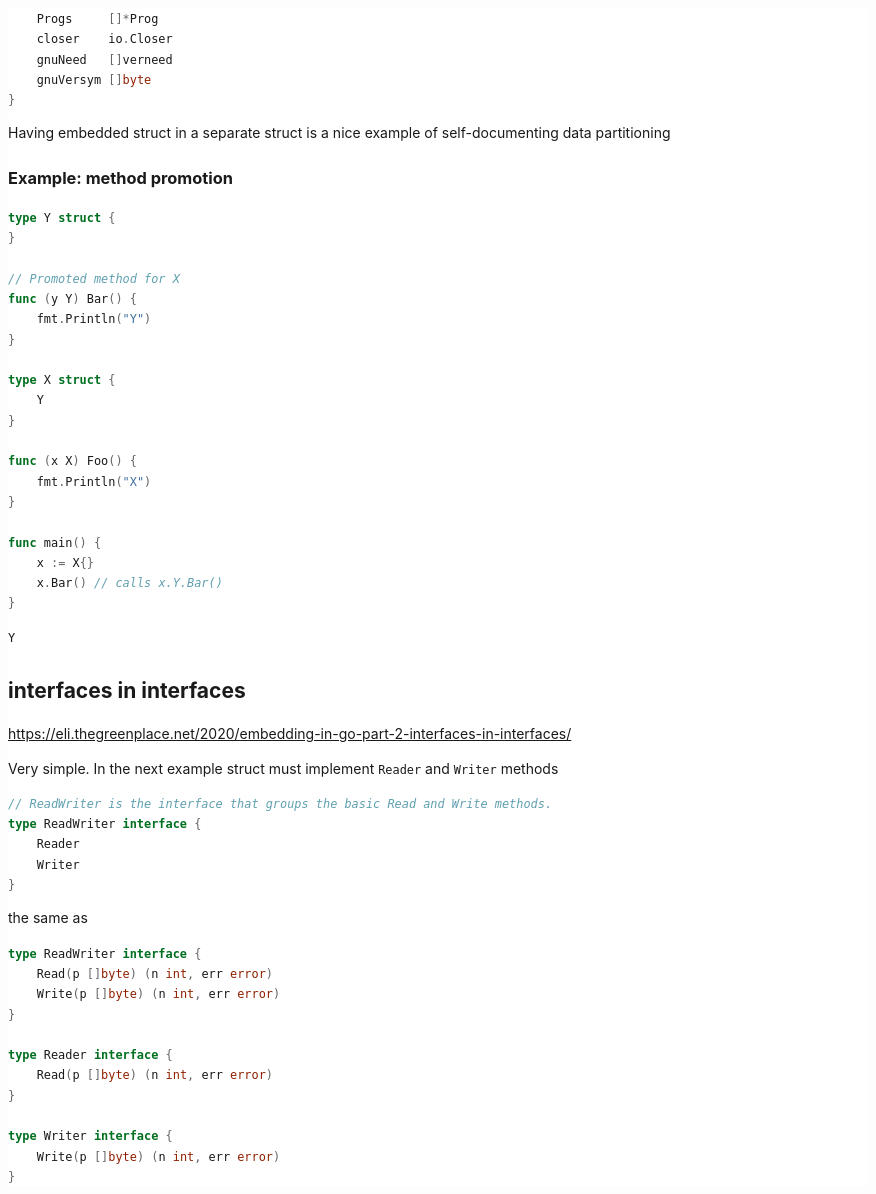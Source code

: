 ```go
	Progs     []*Prog
	closer    io.Closer
	gnuNeed   []verneed
	gnuVersym []byte
}
```

Having embedded struct in a separate struct is a nice example of self-documenting data partitioning

### Example: method promotion
```go
type Y struct {
}

// Promoted method for X
func (y Y) Bar() {
	fmt.Println("Y")
}

type X struct {
	Y
}

func (x X) Foo() {
	fmt.Println("X")
}

func main() {
	x := X{}
	x.Bar() // calls x.Y.Bar()
}
```
```
Y
```

## interfaces in interfaces
https://eli.thegreenplace.net/2020/embedding-in-go-part-2-interfaces-in-interfaces/

Very simple. In the next example struct must implement `Reader` and `Writer` methods

```go
// ReadWriter is the interface that groups the basic Read and Write methods.
type ReadWriter interface {
    Reader
    Writer
}
```

the same as
```go
type ReadWriter interface {
    Read(p []byte) (n int, err error)
	Write(p []byte) (n int, err error)
}

type Reader interface {
    Read(p []byte) (n int, err error)
}

type Writer interface {
    Write(p []byte) (n int, err error)
}
```
